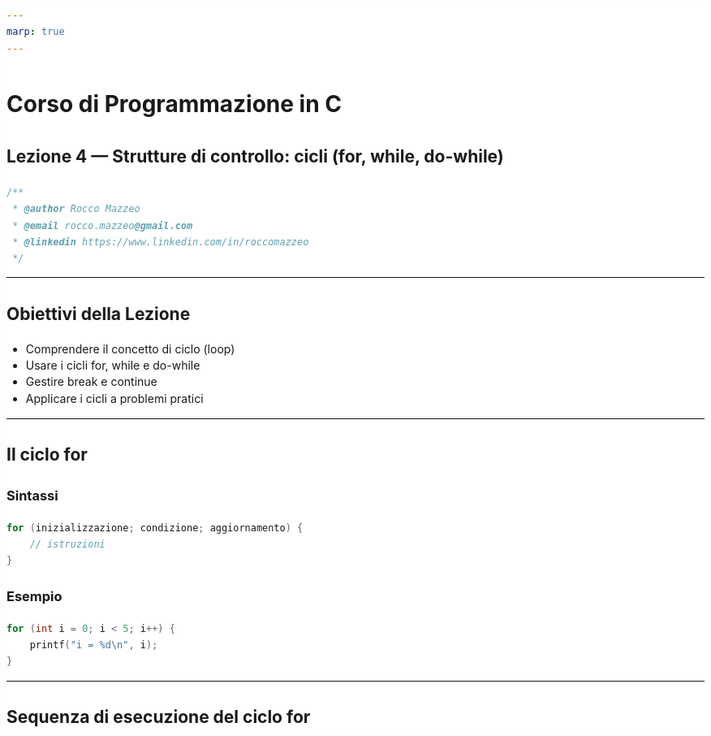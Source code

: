 ```yaml
---
marp: true
---
```


# Corso di Programmazione in C

## Lezione 4 — Strutture di controllo: cicli (for, while, do-while)

```c
/**
 * @author Rocco Mazzeo
 * @email rocco.mazzeo@gmail.com
 * @linkedin https://www.linkedin.com/in/roccomazzeo
 */
```

---

## Obiettivi della Lezione

- Comprendere il concetto di ciclo (loop)
- Usare i cicli for, while e do-while
- Gestire break e continue
- Applicare i cicli a problemi pratici

---

## Il ciclo for

### Sintassi

```c
for (inizializzazione; condizione; aggiornamento) {
    // istruzioni
}
```

### Esempio

```c
for (int i = 0; i < 5; i++) {
    printf("i = %d\n", i);
}
```

---

## Sequenza di esecuzione del ciclo for
